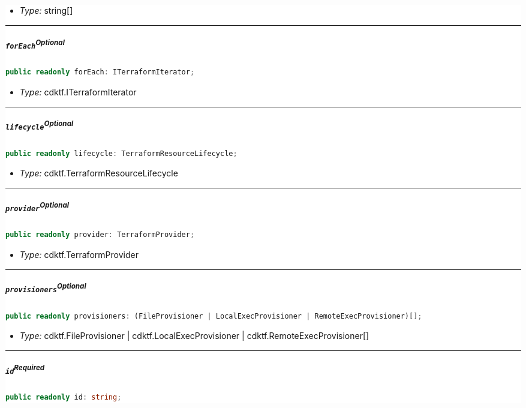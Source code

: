 - *Type:* string[]

---

##### `forEach`<sup>Optional</sup> <a name="forEach" id="@cdktf/provider-datadog.complianceResourceEvaluationFilter.ComplianceResourceEvaluationFilter.property.forEach"></a>

```typescript
public readonly forEach: ITerraformIterator;
```

- *Type:* cdktf.ITerraformIterator

---

##### `lifecycle`<sup>Optional</sup> <a name="lifecycle" id="@cdktf/provider-datadog.complianceResourceEvaluationFilter.ComplianceResourceEvaluationFilter.property.lifecycle"></a>

```typescript
public readonly lifecycle: TerraformResourceLifecycle;
```

- *Type:* cdktf.TerraformResourceLifecycle

---

##### `provider`<sup>Optional</sup> <a name="provider" id="@cdktf/provider-datadog.complianceResourceEvaluationFilter.ComplianceResourceEvaluationFilter.property.provider"></a>

```typescript
public readonly provider: TerraformProvider;
```

- *Type:* cdktf.TerraformProvider

---

##### `provisioners`<sup>Optional</sup> <a name="provisioners" id="@cdktf/provider-datadog.complianceResourceEvaluationFilter.ComplianceResourceEvaluationFilter.property.provisioners"></a>

```typescript
public readonly provisioners: (FileProvisioner | LocalExecProvisioner | RemoteExecProvisioner)[];
```

- *Type:* cdktf.FileProvisioner | cdktf.LocalExecProvisioner | cdktf.RemoteExecProvisioner[]

---

##### `id`<sup>Required</sup> <a name="id" id="@cdktf/provider-datadog.complianceResourceEvaluationFilter.ComplianceResourceEvaluationFilter.property.id"></a>

```typescript
public readonly id: string;
```
